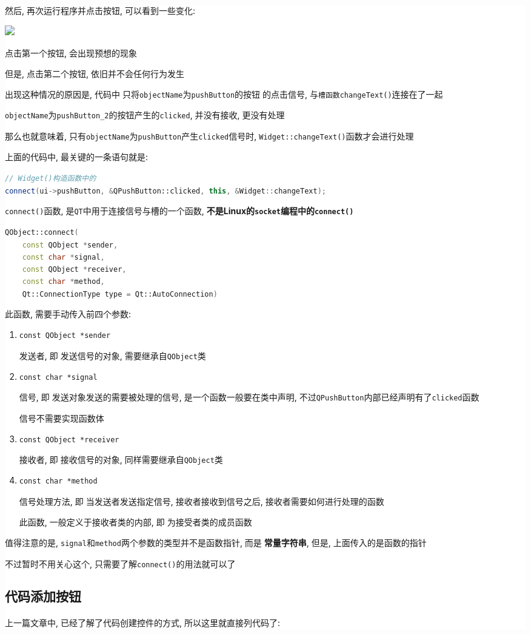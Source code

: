 然后, 再次运行程序并点击按钮, 可以看到一些变化:

![](https://humid1ch.oss-cn-shanghai.aliyuncs.com/20250722182510773.gif)

点击第一个按钮, 会出现预想的现象

但是, 点击第二个按钮, 依旧并不会任何行为发生

出现这种情况的原因是, 代码中 只将`objectName`为`pushButton`的按钮 的点击信号, 与`槽函数changeText()`连接在了一起

`objectName`为`pushButton_2`的按钮产生的`clicked`, 并没有接收, 更没有处理

那么也就意味着, 只有`objectName`为`pushButton`产生`clicked`信号时, `Widget::changeText()`函数才会进行处理

上面的代码中, 最关键的一条语句就是:

```cpp
// Widget()构造函数中的
connect(ui->pushButton, &QPushButton::clicked, this, &Widget::changeText);
```

`connect()`函数, 是`QT`中用于连接信号与槽的一个函数, **不是Linux的`socket`编程中的`connect()`**

```cpp
QObject::connect(
    const QObject *sender,
    const char *signal,
    const QObject *receiver,
    const char *method,
    Qt::ConnectionType type = Qt::AutoConnection)
```

此函数, 需要手动传入前四个参数:

1. `const QObject *sender`

    发送者, 即 发送信号的对象, 需要继承自`QObject`类

2. `const char *signal`

    信号, 即 发送对象发送的需要被处理的信号, 是一个函数一般要在类中声明, 不过`QPushButton`内部已经声明有了`clicked`函数

    信号不需要实现函数体

3. `const QObject *receiver`

    接收者, 即 接收信号的对象, 同样需要继承自`QObject`类

4. `const char *method`

    信号处理方法, 即 当发送者发送指定信号, 接收者接收到信号之后, 接收者需要如何进行处理的函数

    此函数, 一般定义于接收者类的内部, 即 为接受者类的成员函数

值得注意的是, `signal`和`method`两个参数的类型并不是函数指针, 而是 **常量字符串**, 但是, 上面传入的是函数的指针

不过暂时不用关心这个, 只需要了解`connect()`的用法就可以了

## 代码添加按钮

上一篇文章中, 已经了解了代码创建控件的方式, 所以这里就直接列代码了:
